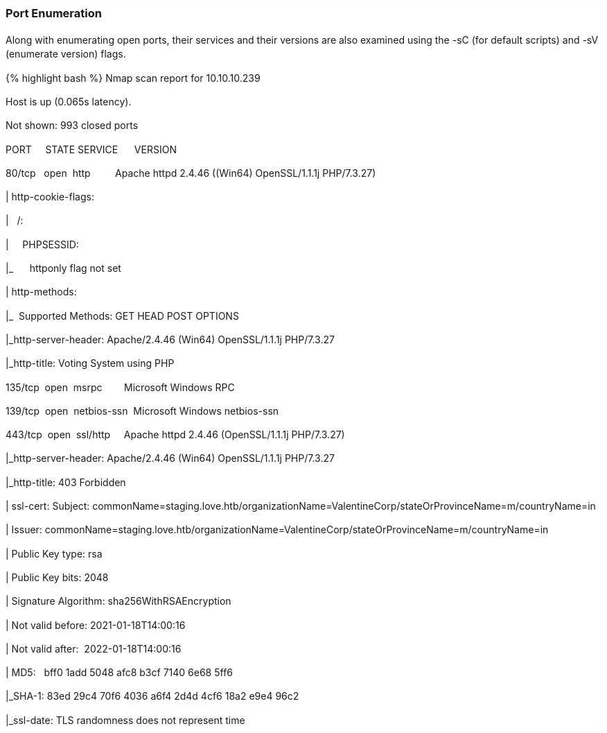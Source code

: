 ### Port Enumeration

Along with enumerating open ports, their services and their versions are also examined using the -sC (for default scripts) and -sV (enumerate version) flags.

{% highlight bash %}
Nmap scan report for 10.10.10.239

Host is up (0.065s latency).

Not shown\: 993 closed ports

PORT     STATE SERVICE      VERSION

80/tcp   open  http         Apache httpd 2.4.46 ((Win64) OpenSSL/1.1.1j PHP/7.3.27)

| http-cookie-flags\:

|   /\:

|     PHPSESSID\:

|_      httponly flag not set

| http-methods\:

|_  Supported Methods\: GET HEAD POST OPTIONS

|_http-server-header\: Apache/2.4.46 (Win64) OpenSSL/1.1.1j PHP/7.3.27

|_http-title\: Voting System using PHP

135/tcp  open  msrpc        Microsoft Windows RPC

139/tcp  open  netbios-ssn  Microsoft Windows netbios-ssn

443/tcp  open  ssl/http     Apache httpd 2.4.46 (OpenSSL/1.1.1j PHP/7.3.27)

|_http-server-header\: Apache/2.4.46 (Win64) OpenSSL/1.1.1j PHP/7.3.27

|_http-title\: 403 Forbidden

| ssl-cert\: Subject\: commonName=staging.love.htb/organizationName=ValentineCorp/stateOrProvinceName=m/countryName=in

| Issuer\: commonName=staging.love.htb/organizationName=ValentineCorp/stateOrProvinceName=m/countryName=in

| Public Key type\: rsa

| Public Key bits\: 2048

| Signature Algorithm\: sha256WithRSAEncryption

| Not valid before\: 2021-01-18T14\:00\:16

| Not valid after\:  2022-01-18T14\:00\:16

| MD5\:   bff0 1add 5048 afc8 b3cf 7140 6e68 5ff6

|_SHA-1\: 83ed 29c4 70f6 4036 a6f4 2d4d 4cf6 18a2 e9e4 96c2

|_ssl-date\: TLS randomness does not represent time
